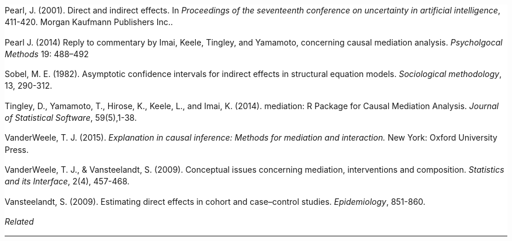 Pearl, J. (2001). Direct and indirect effects. In *Proceedings of the seventeenth conference on uncertainty in artificial intelligence*, 411-420. Morgan Kaufmann Publishers Inc..

Pearl J. (2014) Reply to commentary by Imai, Keele, Tingley, and Yamamoto, concerning causal mediation analysis. *Psycholgocal Methods* 19: 488–492

Sobel, M. E. (1982). Asymptotic confidence intervals for indirect effects in structural equation models. *Sociological methodology*, 13, 290-312.

Tingley, D., Yamamoto, T., Hirose, K., Keele, L., and Imai, K. (2014). mediation: R Package for Causal Mediation Analysis. *Journal of Statistical Software*, 59(5),1-38.

VanderWeele, T. J. (2015). *Explanation in causal inference: Methods for mediation and interaction.* New York: Oxford University Press.

VanderWeele, T. J., & Vansteelandt, S. (2009). Conceptual issues concerning mediation, interventions and composition. *Statistics and its Interface*, 2(4), 457-468.

Vansteelandt, S. (2009). Estimating direct effects in cohort and case–control studies. *Epidemiology*, 851-860.


*Related*






---
